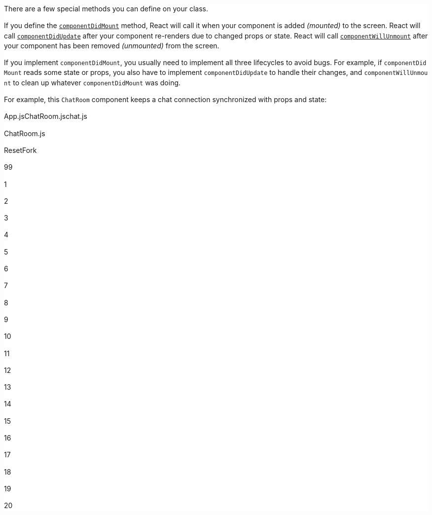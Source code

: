 There are a few special methods you can define on your class.

If you define the [`componentDidMount`](https://react.dev/reference/react/Component#componentdidmount) method, React will call it when your component is added _(mounted)_ to the screen. React will call [`componentDidUpdate`](https://react.dev/reference/react/Component#componentdidupdate) after your component re-renders due to changed props or state. React will call [`componentWillUnmount`](https://react.dev/reference/react/Component#componentwillunmount) after your component has been removed _(unmounted)_ from the screen.

If you implement `componentDidMount`, you usually need to implement all three lifecycles to avoid bugs. For example, if `componentDidMount` reads some state or props, you also have to implement `componentDidUpdate` to handle their changes, and `componentWillUnmount` to clean up whatever `componentDidMount` was doing.

For example, this `ChatRoom` component keeps a chat connection synchronized with props and state:

App.jsChatRoom.jschat.js

ChatRoom.js

ResetFork

99

1

2

3

4

5

6

7

8

9

10

11

12

13

14

15

16

17

18

19

20
